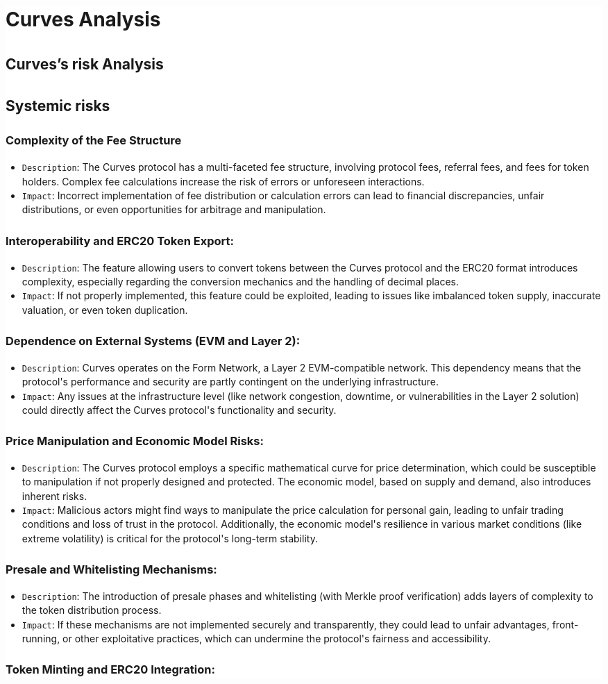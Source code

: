 # Curves Analysis

## Curves’s risk Analysis

## Systemic risks

### Complexity of the Fee Structure

- ``Description``: The Curves protocol has a multi-faceted fee structure, involving protocol fees, referral fees, and fees for token holders. Complex fee calculations increase the risk of errors or unforeseen interactions.
- ``Impact``: Incorrect implementation of fee distribution or calculation errors can lead to financial discrepancies, unfair distributions, or even opportunities for arbitrage and manipulation.

### Interoperability and ERC20 Token Export:

- ``Description``: The feature allowing users to convert tokens between the Curves protocol and the ERC20 format introduces complexity, especially regarding the conversion mechanics and the handling of decimal places.
- ``Impact``: If not properly implemented, this feature could be exploited, leading to issues like imbalanced token supply, inaccurate valuation, or even token duplication.

### Dependence on External Systems (EVM and Layer 2):

- ``Description``: Curves operates on the Form Network, a Layer 2 EVM-compatible network. This dependency means that the protocol's performance and security are partly contingent on the underlying infrastructure.
- ``Impact``: Any issues at the infrastructure level (like network congestion, downtime, or vulnerabilities in the Layer 2 solution) could directly affect the Curves protocol's functionality and security.

### Price Manipulation and Economic Model Risks:

- ``Description``: The Curves protocol employs a specific mathematical curve for price determination, which could be susceptible to manipulation if not properly designed and protected. The economic model, based on supply and demand, also introduces inherent risks.
- ``Impact``: Malicious actors might find ways to manipulate the price calculation for personal gain, leading to unfair trading conditions and loss of trust in the protocol. Additionally, the economic model's resilience in various market conditions (like extreme volatility) is critical for the protocol's long-term stability.

### Presale and Whitelisting Mechanisms:

- ``Description``: The introduction of presale phases and whitelisting (with Merkle proof verification) adds layers of complexity to the token distribution process.
 - ``Impact``: If these mechanisms are not implemented securely and transparently, they could lead to unfair advantages, front-running, or other exploitative practices, which can undermine the protocol's fairness and accessibility.

### Token Minting and ERC20 Integration:
